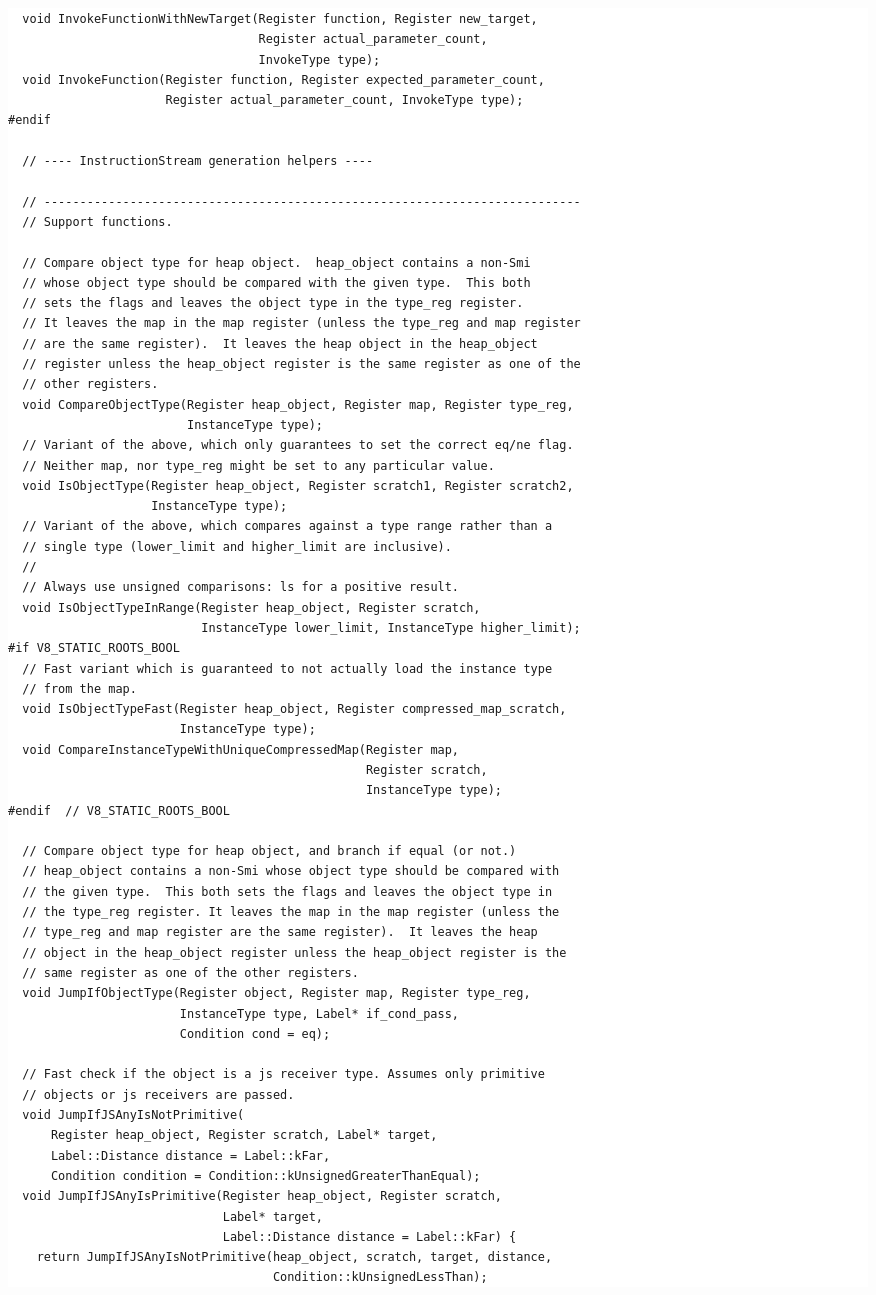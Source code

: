 ```
  void InvokeFunctionWithNewTarget(Register function, Register new_target,
                                   Register actual_parameter_count,
                                   InvokeType type);
  void InvokeFunction(Register function, Register expected_parameter_count,
                      Register actual_parameter_count, InvokeType type);
#endif

  // ---- InstructionStream generation helpers ----

  // ---------------------------------------------------------------------------
  // Support functions.

  // Compare object type for heap object.  heap_object contains a non-Smi
  // whose object type should be compared with the given type.  This both
  // sets the flags and leaves the object type in the type_reg register.
  // It leaves the map in the map register (unless the type_reg and map register
  // are the same register).  It leaves the heap object in the heap_object
  // register unless the heap_object register is the same register as one of the
  // other registers.
  void CompareObjectType(Register heap_object, Register map, Register type_reg,
                         InstanceType type);
  // Variant of the above, which only guarantees to set the correct eq/ne flag.
  // Neither map, nor type_reg might be set to any particular value.
  void IsObjectType(Register heap_object, Register scratch1, Register scratch2,
                    InstanceType type);
  // Variant of the above, which compares against a type range rather than a
  // single type (lower_limit and higher_limit are inclusive).
  //
  // Always use unsigned comparisons: ls for a positive result.
  void IsObjectTypeInRange(Register heap_object, Register scratch,
                           InstanceType lower_limit, InstanceType higher_limit);
#if V8_STATIC_ROOTS_BOOL
  // Fast variant which is guaranteed to not actually load the instance type
  // from the map.
  void IsObjectTypeFast(Register heap_object, Register compressed_map_scratch,
                        InstanceType type);
  void CompareInstanceTypeWithUniqueCompressedMap(Register map,
                                                  Register scratch,
                                                  InstanceType type);
#endif  // V8_STATIC_ROOTS_BOOL

  // Compare object type for heap object, and branch if equal (or not.)
  // heap_object contains a non-Smi whose object type should be compared with
  // the given type.  This both sets the flags and leaves the object type in
  // the type_reg register. It leaves the map in the map register (unless the
  // type_reg and map register are the same register).  It leaves the heap
  // object in the heap_object register unless the heap_object register is the
  // same register as one of the other registers.
  void JumpIfObjectType(Register object, Register map, Register type_reg,
                        InstanceType type, Label* if_cond_pass,
                        Condition cond = eq);

  // Fast check if the object is a js receiver type. Assumes only primitive
  // objects or js receivers are passed.
  void JumpIfJSAnyIsNotPrimitive(
      Register heap_object, Register scratch, Label* target,
      Label::Distance distance = Label::kFar,
      Condition condition = Condition::kUnsignedGreaterThanEqual);
  void JumpIfJSAnyIsPrimitive(Register heap_object, Register scratch,
                              Label* target,
                              Label::Distance distance = Label::kFar) {
    return JumpIfJSAnyIsNotPrimitive(heap_object, scratch, target, distance,
                                     Condition::kUnsignedLessThan);
```